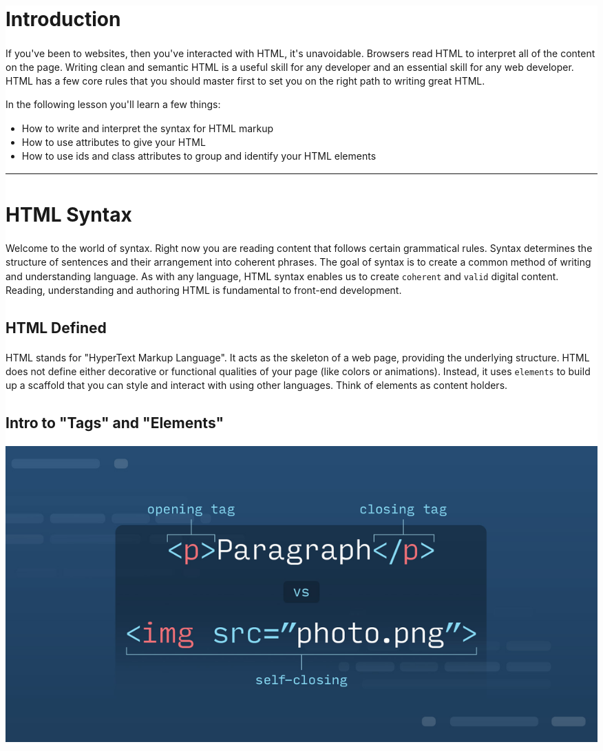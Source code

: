 # Introduction

If you've been to websites, then you've interacted with HTML, it's unavoidable. Browsers read HTML to interpret all of the content on the page. Writing clean and semantic HTML is a useful skill for any developer and an essential skill for any web developer. HTML has a few core rules that you should master first to set you on the right path to writing great HTML.

In the following lesson you'll learn a few things:

* How to write and interpret the syntax for HTML markup
* How to use attributes to give your HTML
* How to use ids and class attributes to group and identify your HTML elements

---

# HTML Syntax  

Welcome to the world of syntax. Right now you are reading content that follows certain grammatical rules. Syntax determines the structure of sentences and their arrangement into coherent phrases. The goal of syntax is to create a common method of writing and understanding language. As with any language, HTML syntax enables us to create `coherent` and `valid` digital content. Reading, understanding and authoring HTML is fundamental to front-end development.

## HTML Defined  

HTML stands for "HyperText Markup Language". It acts as the skeleton of a web page, providing the underlying structure. HTML does not define either decorative or functional qualities of your page (like colors or animations). Instead, it uses `elements` to build up a scaffold that you can style and interact with using other languages. Think of elements as content holders.

## Intro to "Tags" and "Elements"  

![tagpairs-and-self-closing.jpg](./images/tagpairs-and-self-closing.jpg)
